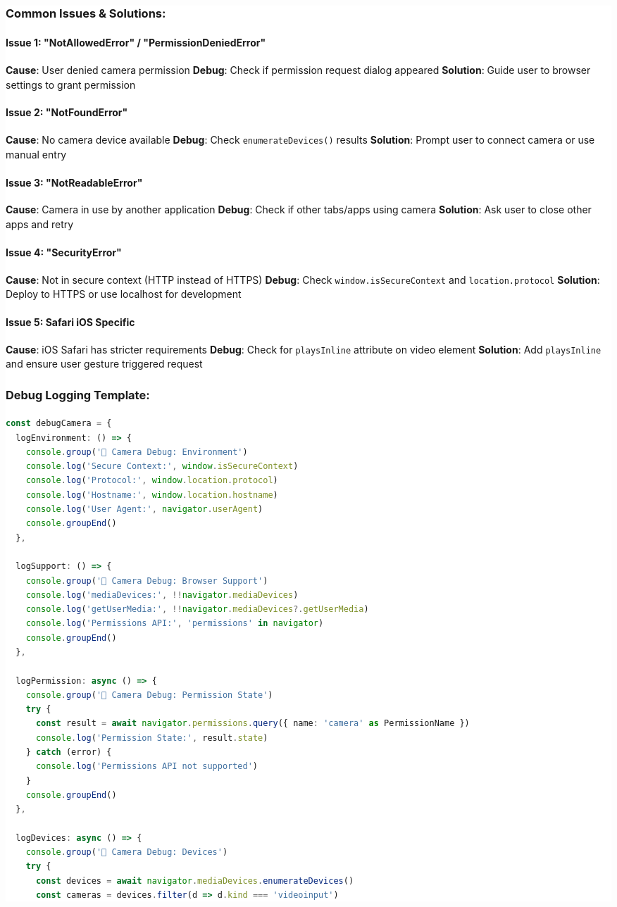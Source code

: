 ### Common Issues & Solutions:

#### Issue 1: "NotAllowedError" / "PermissionDeniedError"
**Cause**: User denied camera permission
**Debug**: Check if permission request dialog appeared
**Solution**: Guide user to browser settings to grant permission

#### Issue 2: "NotFoundError"
**Cause**: No camera device available
**Debug**: Check `enumerateDevices()` results
**Solution**: Prompt user to connect camera or use manual entry

#### Issue 3: "NotReadableError"
**Cause**: Camera in use by another application
**Debug**: Check if other tabs/apps using camera
**Solution**: Ask user to close other apps and retry

#### Issue 4: "SecurityError"
**Cause**: Not in secure context (HTTP instead of HTTPS)
**Debug**: Check `window.isSecureContext` and `location.protocol`
**Solution**: Deploy to HTTPS or use localhost for development

#### Issue 5: Safari iOS Specific
**Cause**: iOS Safari has stricter requirements
**Debug**: Check for `playsInline` attribute on video element
**Solution**: Add `playsInline` and ensure user gesture triggered request

### Debug Logging Template:
```typescript
const debugCamera = {
  logEnvironment: () => {
    console.group('📸 Camera Debug: Environment')
    console.log('Secure Context:', window.isSecureContext)
    console.log('Protocol:', window.location.protocol)
    console.log('Hostname:', window.location.hostname)
    console.log('User Agent:', navigator.userAgent)
    console.groupEnd()
  },

  logSupport: () => {
    console.group('📸 Camera Debug: Browser Support')
    console.log('mediaDevices:', !!navigator.mediaDevices)
    console.log('getUserMedia:', !!navigator.mediaDevices?.getUserMedia)
    console.log('Permissions API:', 'permissions' in navigator)
    console.groupEnd()
  },

  logPermission: async () => {
    console.group('📸 Camera Debug: Permission State')
    try {
      const result = await navigator.permissions.query({ name: 'camera' as PermissionName })
      console.log('Permission State:', result.state)
    } catch (error) {
      console.log('Permissions API not supported')
    }
    console.groupEnd()
  },

  logDevices: async () => {
    console.group('📸 Camera Debug: Devices')
    try {
      const devices = await navigator.mediaDevices.enumerateDevices()
      const cameras = devices.filter(d => d.kind === 'videoinput')
```